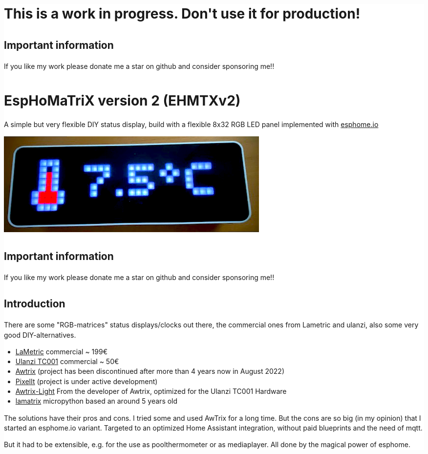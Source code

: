 # This is a work in progress. Don't use it for production!

## Important information

If you like my work please donate me a star on github and consider sponsoring me!!

# EspHoMaTriX version 2 (EHMTXv2)

A simple but very flexible DIY status display, build with a flexible 8x32 RGB LED panel implemented with [esphome.io](https://esphome.io)

![sample image](./images/sample.png)

## Important information

If you like my work please donate me a star on github and consider sponsoring me!!

## Introduction

There are some "RGB-matrices" status displays/clocks out there, the commercial ones from Lametric and ulanzi, also some very good DIY-alternatives.

- [LaMetric](https://lametric.com/en-US/) commercial ~ 199€
- [Ulanzi TC001](https://www.aliexpress.com/item/1005005008682055.html) commercial ~ 50€
- [Awtrix](https://awtrixdocs.blueforcer.de/#/) (project has been discontinued after more than 4 years now in August 2022)
- [PixelIt](https://docs.bastelbunker.de/pixelit/) (project is under active development)
- [Awtrix-Light](https://github.com/Blueforcer/awtrix-light) From the developer of Awtrix, optimized for the Ulanzi TC001 
Hardware
- [lamatrix](https://github.com/noahwilliamsson/lamatrix/tree/master) micropython based an around 5 years old

The solutions have their pros and cons. I tried some and used AwTrix for a long time. But the cons are so big (in my opinion) that I started an esphome.io variant. Targeted to an optimized Home Assistant integration, without paid blueprints and the need of mqtt.

But it had to be extensible, e.g. for the use as poolthermometer or as mediaplayer. All done by the magical power of esphome.
